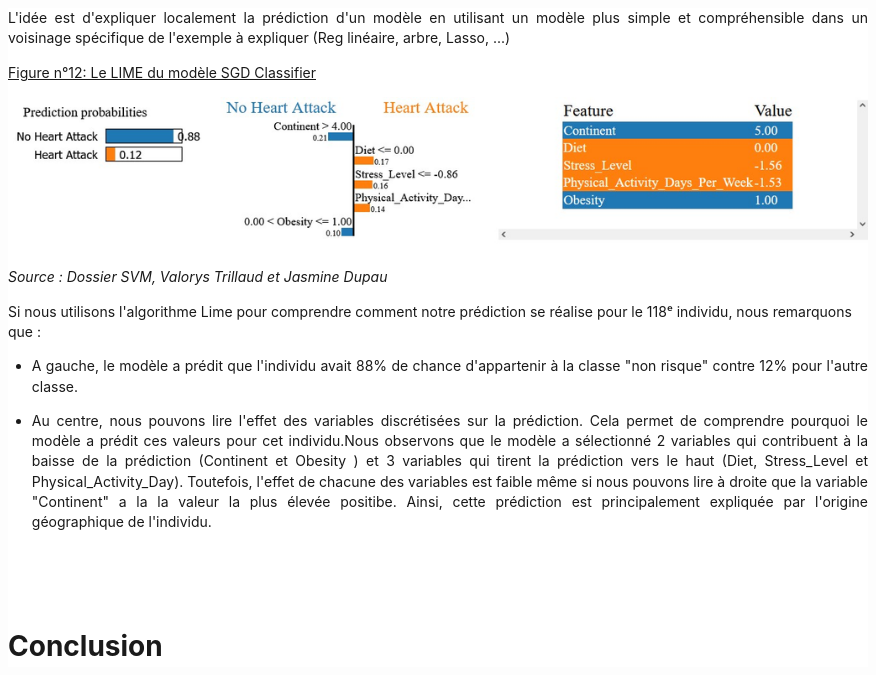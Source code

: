<p style="text-align:justify;">L'idée est d'expliquer localement la prédiction d'un modèle en utilisant un modèle plus simple et compréhensible dans un voisinage spécifique de l'exemple à expliquer (Reg linéaire, arbre, Lasso, ...)</p>


<u>Figure n°12: Le LIME du modèle SGD Classifier  </u>

![ICE](https://github.com/jas056/SVM/blob/main/Projet/Images/lime.jpg?raw=true)

*Source : Dossier SVM, Valorys Trillaud et Jasmine Dupau*

Si nous utilisons l'algorithme Lime pour comprendre comment notre prédiction se réalise pour le 118ᵉ individu, nous remarquons que :

- <p style="text-align:justify;">A gauche, le modèle a prédit que l'individu avait 88% de chance d'appartenir à la classe "non risque" contre 12% pour l'autre classe.</p>

- <p style="text-align:justify;"> Au centre, nous pouvons lire l'effet des variables discrétisées sur la prédiction. Cela permet de comprendre pourquoi le modèle a prédit ces valeurs pour cet individu.Nous observons que le modèle a sélectionné 2 variables qui contribuent à la baisse de la prédiction (Continent et Obesity ) et 3 variables qui tirent la prédiction vers le haut (Diet, Stress_Level et Physical_Activity_Day). Toutefois, l'effet de chacune des variables est faible même si nous pouvons lire à droite que la variable "Continent" a la la valeur la plus élevée positibe. Ainsi, cette prédiction est principalement expliquée par l'origine géographique de l'individu.</p

<br><br>

# Conclusion